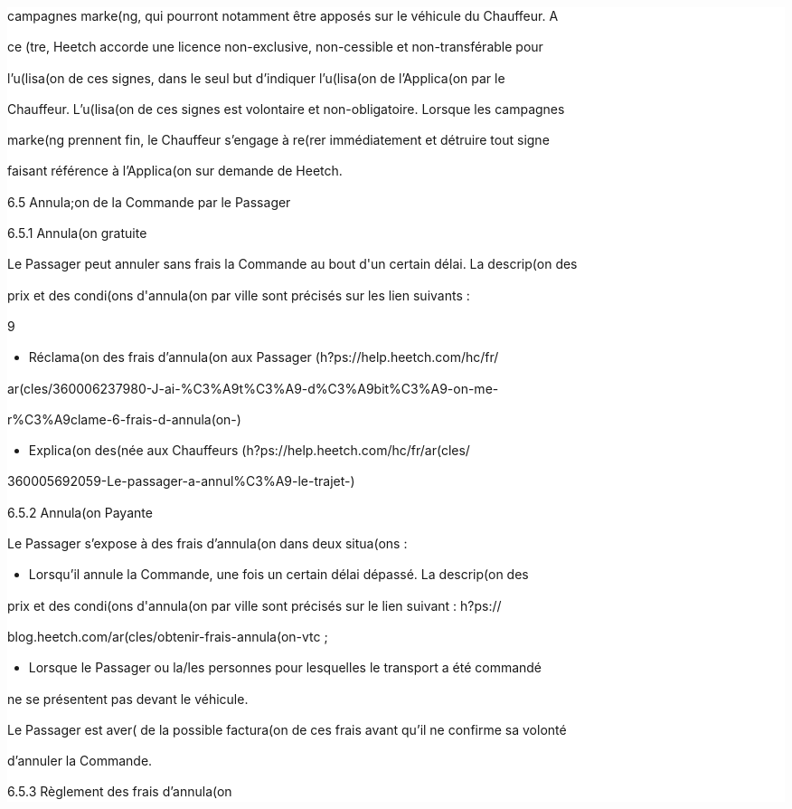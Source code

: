 campagnes marke(ng, qui pourront notamment être apposés sur le véhicule du Chauffeur. A

ce (tre, Heetch accorde une licence non-exclusive, non-cessible et non-transférable pour

l’u(lisa(on de ces signes, dans le seul but d’indiquer l’u(lisa(on de l’Applica(on par le

Chauffeur. L’u(lisa(on de ces signes est volontaire et non-obligatoire. Lorsque les campagnes

marke(ng prennent fin, le Chauffeur s’engage à re(rer immédiatement et détruire tout signe

faisant référence à l’Applica(on sur demande de Heetch.



6.5 Annula;on de la Commande par le Passager



6.5.1 Annula(on gratuite



Le Passager peut annuler sans frais la Commande au bout d'un certain délai. La descrip(on des

prix et des condi(ons d'annula(on par ville sont précisés sur les lien suivants :



9

- Réclama(on des frais d’annula(on aux Passager (h?ps://help.heetch.com/hc/fr/

ar(cles/360006237980-J-ai-%C3%A9t%C3%A9-d%C3%A9bit%C3%A9-on-me-

r%C3%A9clame-6-frais-d-annula(on-)

- Explica(on des(née aux Chauffeurs (h?ps://help.heetch.com/hc/fr/ar(cles/

360005692059-Le-passager-a-annul%C3%A9-le-trajet-)



6.5.2 Annula(on Payante



Le Passager s’expose à des frais d’annula(on dans deux situa(ons :



- Lorsqu’il annule la Commande, une fois un certain délai dépassé. La descrip(on des

prix et des condi(ons d'annula(on par ville sont précisés sur le lien suivant : h?ps://

blog.heetch.com/ar(cles/obtenir-frais-annula(on-vtc ;

- Lorsque le Passager ou la/les personnes pour lesquelles le transport a été commandé

ne se présentent pas devant le véhicule.



Le Passager est aver( de la possible factura(on de ces frais avant qu’il ne confirme sa volonté

d’annuler la Commande.



6.5.3 Règlement des frais d’annula(on

